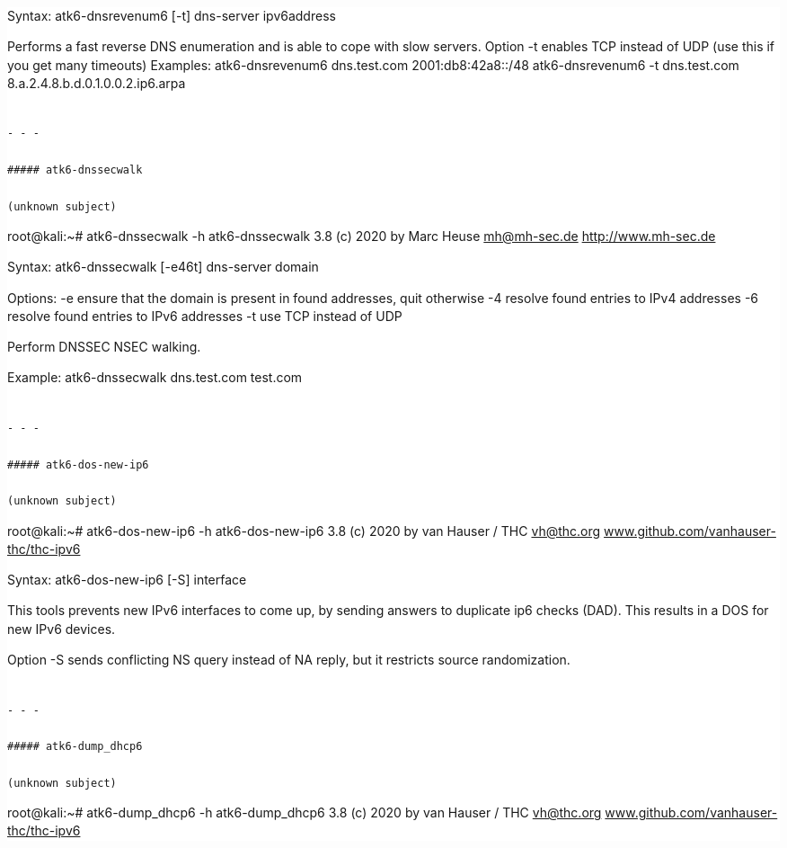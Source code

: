  Syntax: atk6-dnsrevenum6 [-t] dns-server ipv6address
 
 Performs a fast reverse DNS enumeration and is able to cope with slow servers.
 Option -t enables TCP instead of UDP (use this if you get many timeouts)
 Examples:
   atk6-dnsrevenum6 dns.test.com 2001:db8:42a8::/48
   atk6-dnsrevenum6 -t dns.test.com 8.a.2.4.8.b.d.0.1.0.0.2.ip6.arpa
 ```
 
 - - -
 
 ##### atk6-dnssecwalk
 
 (unknown subject)
 
 ```
 root@kali:~# atk6-dnssecwalk -h
 atk6-dnssecwalk 3.8 (c) 2020 by Marc Heuse <mh@mh-sec.de> http://www.mh-sec.de
 
 Syntax: atk6-dnssecwalk [-e46t] dns-server domain
 
 Options:
  -e  ensure that the domain is present in found addresses, quit otherwise
  -4  resolve found entries to IPv4 addresses
  -6  resolve found entries to IPv6 addresses
  -t  use TCP instead of UDP
 
 Perform DNSSEC NSEC walking.
 
 Example: atk6-dnssecwalk dns.test.com test.com
 ```
 
 - - -
 
 ##### atk6-dos-new-ip6
 
 (unknown subject)
 
 ```
 root@kali:~# atk6-dos-new-ip6 -h
 atk6-dos-new-ip6 3.8 (c) 2020 by van Hauser / THC <vh@thc.org> www.github.com/vanhauser-thc/thc-ipv6
 
 Syntax: atk6-dos-new-ip6 [-S] interface
 
 This tools prevents new IPv6 interfaces to come up, by sending answers to
 duplicate ip6 checks (DAD). This results in a DOS for new IPv6 devices.
 
 Option -S sends conflicting NS query instead of NA reply, but it restricts
 source randomization.
 
 ```
 
 - - -
 
 ##### atk6-dump_dhcp6
 
 (unknown subject)
 
 ```
 root@kali:~# atk6-dump_dhcp6 -h
 atk6-dump_dhcp6 3.8 (c) 2020 by van Hauser / THC <vh@thc.org> www.github.com/vanhauser-thc/thc-ipv6
 